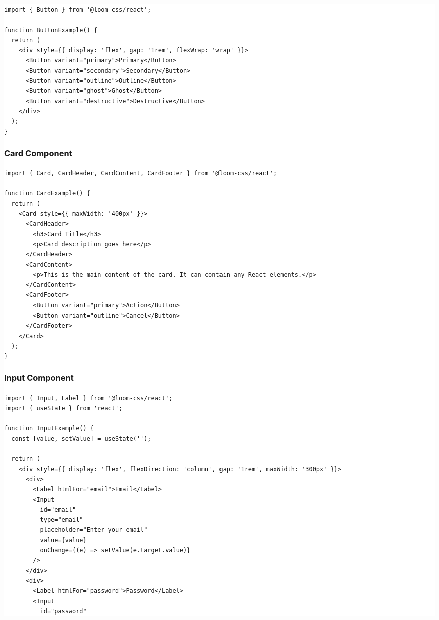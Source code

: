 ```tsx live
import { Button } from '@loom-css/react';

function ButtonExample() {
  return (
    <div style={{ display: 'flex', gap: '1rem', flexWrap: 'wrap' }}>
      <Button variant="primary">Primary</Button>
      <Button variant="secondary">Secondary</Button>
      <Button variant="outline">Outline</Button>
      <Button variant="ghost">Ghost</Button>
      <Button variant="destructive">Destructive</Button>
    </div>
  );
}
```

### Card Component

```tsx live
import { Card, CardHeader, CardContent, CardFooter } from '@loom-css/react';

function CardExample() {
  return (
    <Card style={{ maxWidth: '400px' }}>
      <CardHeader>
        <h3>Card Title</h3>
        <p>Card description goes here</p>
      </CardHeader>
      <CardContent>
        <p>This is the main content of the card. It can contain any React elements.</p>
      </CardContent>
      <CardFooter>
        <Button variant="primary">Action</Button>
        <Button variant="outline">Cancel</Button>
      </CardFooter>
    </Card>
  );
}
```

### Input Component

```tsx live
import { Input, Label } from '@loom-css/react';
import { useState } from 'react';

function InputExample() {
  const [value, setValue] = useState('');

  return (
    <div style={{ display: 'flex', flexDirection: 'column', gap: '1rem', maxWidth: '300px' }}>
      <div>
        <Label htmlFor="email">Email</Label>
        <Input
          id="email"
          type="email"
          placeholder="Enter your email"
          value={value}
          onChange={(e) => setValue(e.target.value)}
        />
      </div>
      <div>
        <Label htmlFor="password">Password</Label>
        <Input
          id="password"
```